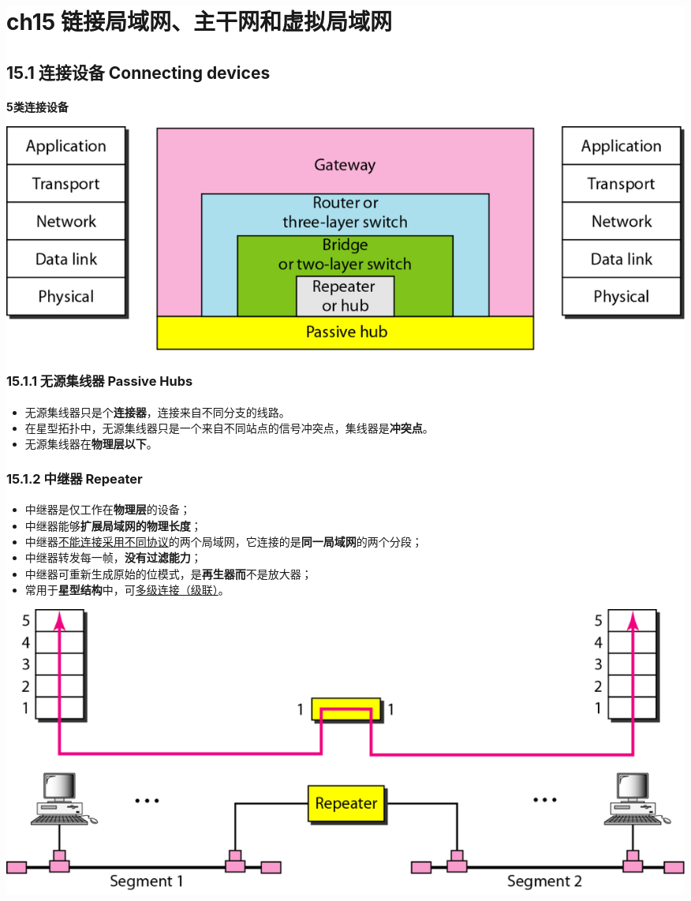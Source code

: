 

# ch15 链接局域网、主干网和虚拟局域网

## 15.1 连接设备 Connecting devices

**5类连接设备**

![28](img/ch14/28.png)

### 15.1.1 无源集线器 Passive Hubs

- 无源集线器只是个**连接器**，连接来自不同分支的线路。
- 在星型拓扑中，无源集线器只是一个来自不同站点的信号冲突点，集线器是**冲突点**。
- 无源集线器在**物理层以下**。

### 15.1.2 中继器 Repeater

- 中继器是仅工作在**物理层**的设备；
- 中继器能够**扩展局域网的物理长度**；
- 中继器<u>不能连接采用不同协议</u>的两个局域网，它连接的是**同一局域网**的两个分段；
- 中继器转发每一帧，**没有过滤能力**；
- 中继器可重新生成原始的位模式，是**再生器而**不是放大器；
- 常用于**星型结构**中，可<u>多级连接（级联）</u>。

![1](img/ch15/1.png)
